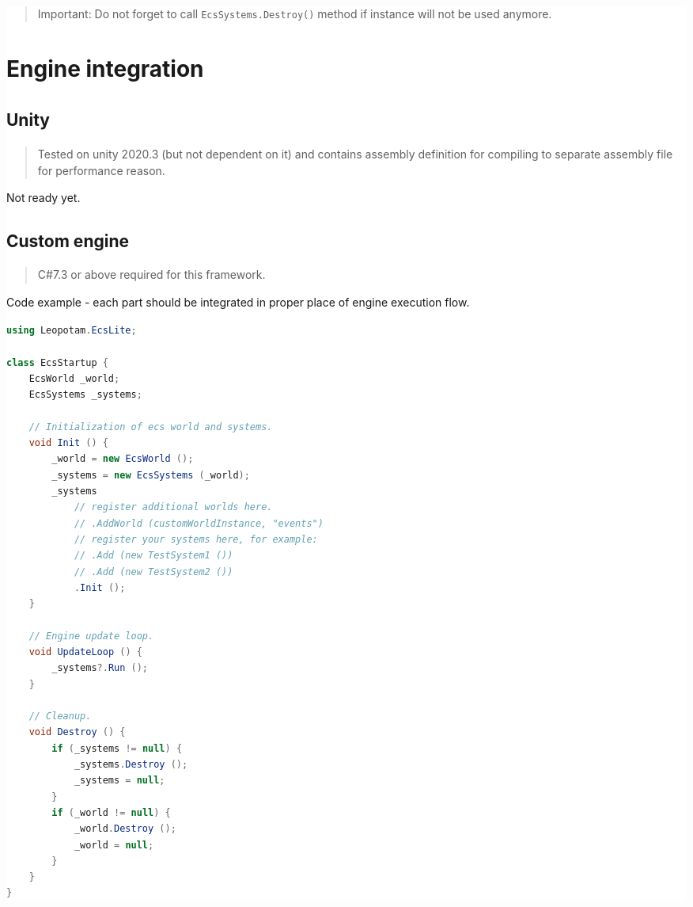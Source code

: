 > Important: Do not forget to call `EcsSystems.Destroy()` method if instance will not be used anymore.

# Engine integration

## Unity
> Tested on unity 2020.3 (but not dependent on it) and contains assembly definition for compiling to separate assembly file for performance reason.

Not ready yet.

## Custom engine
> C#7.3 or above required for this framework.

Code example - each part should be integrated in proper place of engine execution flow.
```csharp
using Leopotam.EcsLite;

class EcsStartup {
    EcsWorld _world;
    EcsSystems _systems;

    // Initialization of ecs world and systems.
    void Init () {        
        _world = new EcsWorld ();
        _systems = new EcsSystems (_world);
        _systems
            // register additional worlds here.
            // .AddWorld (customWorldInstance, "events")
            // register your systems here, for example:
            // .Add (new TestSystem1 ())
            // .Add (new TestSystem2 ())
            .Init ();
    }

    // Engine update loop.
    void UpdateLoop () {
        _systems?.Run ();
    }

    // Cleanup.
    void Destroy () {
        if (_systems != null) {
            _systems.Destroy ();
            _systems = null;
        }
        if (_world != null) {
            _world.Destroy ();
            _world = null;
        }
    }
}
```
